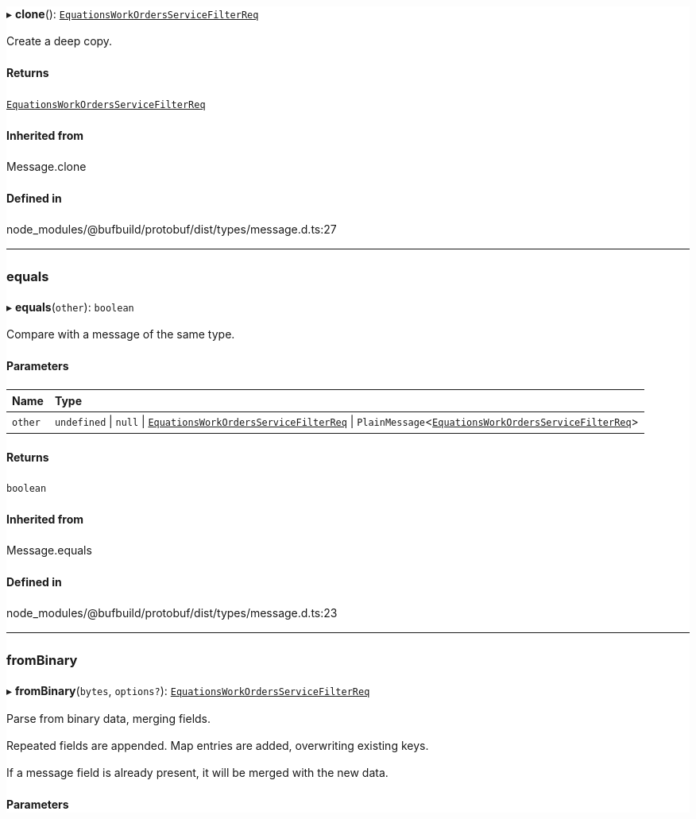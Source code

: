 ▸ **clone**(): [`EquationsWorkOrdersServiceFilterReq`](EquationsWorkOrdersServiceFilterReq.md)

Create a deep copy.

#### Returns

[`EquationsWorkOrdersServiceFilterReq`](EquationsWorkOrdersServiceFilterReq.md)

#### Inherited from

Message.clone

#### Defined in

node_modules/@bufbuild/protobuf/dist/types/message.d.ts:27

___

### equals

▸ **equals**(`other`): `boolean`

Compare with a message of the same type.

#### Parameters

| Name | Type |
| :------ | :------ |
| `other` | `undefined` \| ``null`` \| [`EquationsWorkOrdersServiceFilterReq`](EquationsWorkOrdersServiceFilterReq.md) \| `PlainMessage`<[`EquationsWorkOrdersServiceFilterReq`](EquationsWorkOrdersServiceFilterReq.md)\> |

#### Returns

`boolean`

#### Inherited from

Message.equals

#### Defined in

node_modules/@bufbuild/protobuf/dist/types/message.d.ts:23

___

### fromBinary

▸ **fromBinary**(`bytes`, `options?`): [`EquationsWorkOrdersServiceFilterReq`](EquationsWorkOrdersServiceFilterReq.md)

Parse from binary data, merging fields.

Repeated fields are appended. Map entries are added, overwriting
existing keys.

If a message field is already present, it will be merged with the
new data.

#### Parameters
